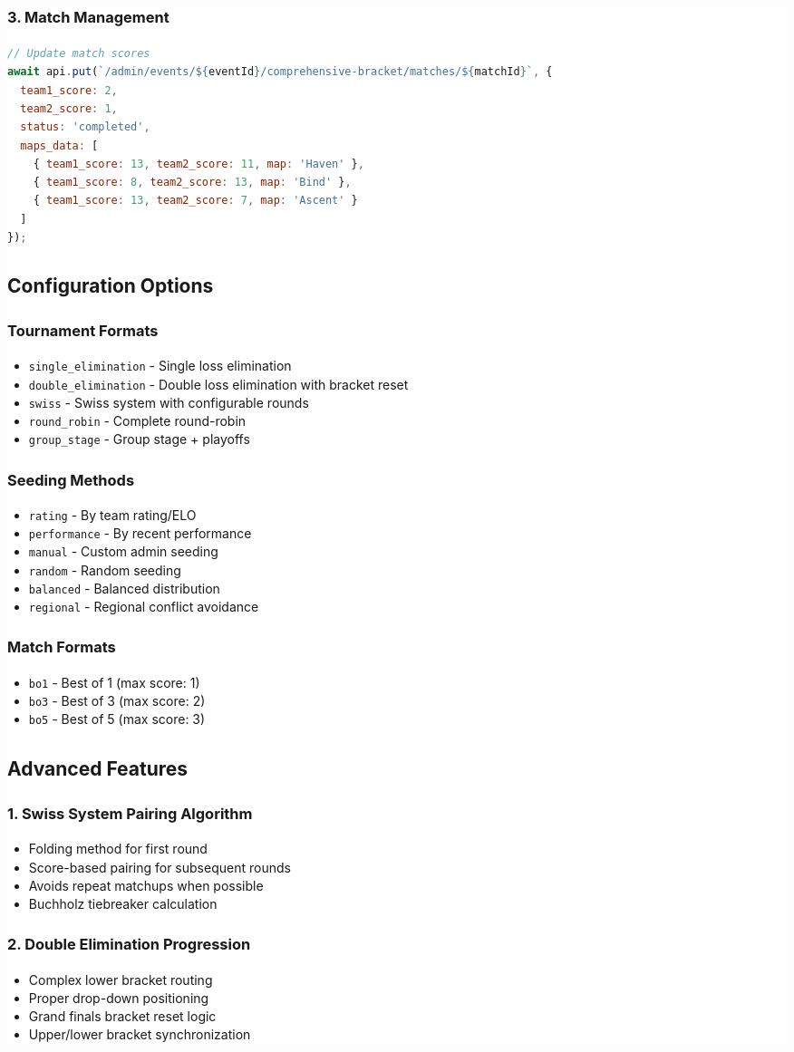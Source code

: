 ### 3. Match Management
```javascript
// Update match scores
await api.put(`/admin/events/${eventId}/comprehensive-bracket/matches/${matchId}`, {
  team1_score: 2,
  team2_score: 1,
  status: 'completed',
  maps_data: [
    { team1_score: 13, team2_score: 11, map: 'Haven' },
    { team1_score: 8, team2_score: 13, map: 'Bind' },
    { team1_score: 13, team2_score: 7, map: 'Ascent' }
  ]
});
```

## Configuration Options

### Tournament Formats
- `single_elimination` - Single loss elimination
- `double_elimination` - Double loss elimination with bracket reset
- `swiss` - Swiss system with configurable rounds
- `round_robin` - Complete round-robin
- `group_stage` - Group stage + playoffs

### Seeding Methods
- `rating` - By team rating/ELO
- `performance` - By recent performance
- `manual` - Custom admin seeding
- `random` - Random seeding
- `balanced` - Balanced distribution
- `regional` - Regional conflict avoidance

### Match Formats
- `bo1` - Best of 1 (max score: 1)
- `bo3` - Best of 3 (max score: 2)  
- `bo5` - Best of 5 (max score: 3)

## Advanced Features

### 1. Swiss System Pairing Algorithm
- Folding method for first round
- Score-based pairing for subsequent rounds
- Avoids repeat matchups when possible
- Buchholz tiebreaker calculation

### 2. Double Elimination Progression
- Complex lower bracket routing
- Proper drop-down positioning
- Grand finals bracket reset logic
- Upper/lower bracket synchronization

